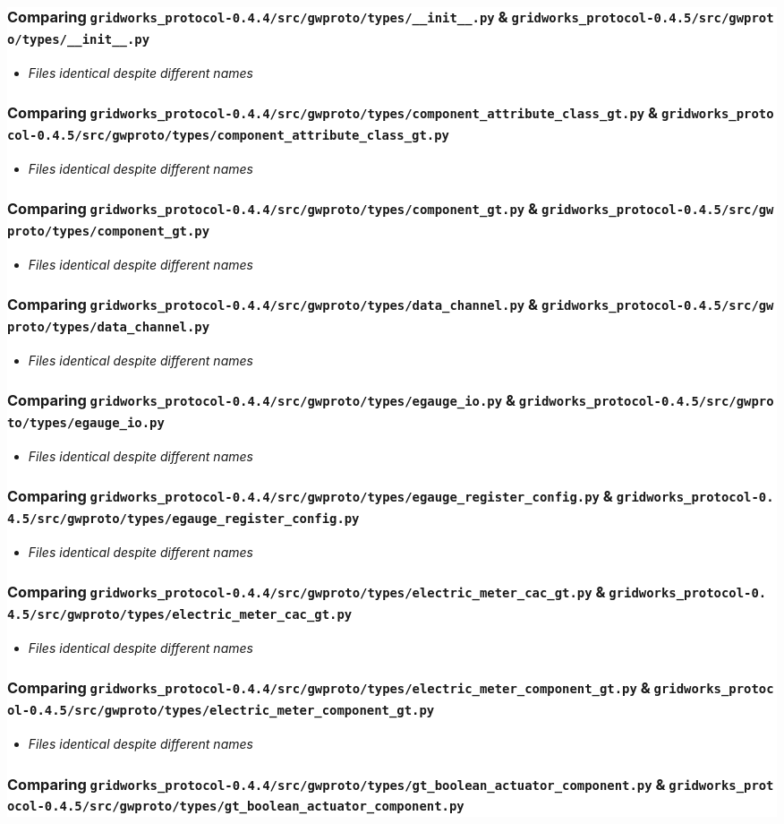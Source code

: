 ### Comparing `gridworks_protocol-0.4.4/src/gwproto/types/__init__.py` & `gridworks_protocol-0.4.5/src/gwproto/types/__init__.py`

 * *Files identical despite different names*

### Comparing `gridworks_protocol-0.4.4/src/gwproto/types/component_attribute_class_gt.py` & `gridworks_protocol-0.4.5/src/gwproto/types/component_attribute_class_gt.py`

 * *Files identical despite different names*

### Comparing `gridworks_protocol-0.4.4/src/gwproto/types/component_gt.py` & `gridworks_protocol-0.4.5/src/gwproto/types/component_gt.py`

 * *Files identical despite different names*

### Comparing `gridworks_protocol-0.4.4/src/gwproto/types/data_channel.py` & `gridworks_protocol-0.4.5/src/gwproto/types/data_channel.py`

 * *Files identical despite different names*

### Comparing `gridworks_protocol-0.4.4/src/gwproto/types/egauge_io.py` & `gridworks_protocol-0.4.5/src/gwproto/types/egauge_io.py`

 * *Files identical despite different names*

### Comparing `gridworks_protocol-0.4.4/src/gwproto/types/egauge_register_config.py` & `gridworks_protocol-0.4.5/src/gwproto/types/egauge_register_config.py`

 * *Files identical despite different names*

### Comparing `gridworks_protocol-0.4.4/src/gwproto/types/electric_meter_cac_gt.py` & `gridworks_protocol-0.4.5/src/gwproto/types/electric_meter_cac_gt.py`

 * *Files identical despite different names*

### Comparing `gridworks_protocol-0.4.4/src/gwproto/types/electric_meter_component_gt.py` & `gridworks_protocol-0.4.5/src/gwproto/types/electric_meter_component_gt.py`

 * *Files identical despite different names*

### Comparing `gridworks_protocol-0.4.4/src/gwproto/types/gt_boolean_actuator_component.py` & `gridworks_protocol-0.4.5/src/gwproto/types/gt_boolean_actuator_component.py`
